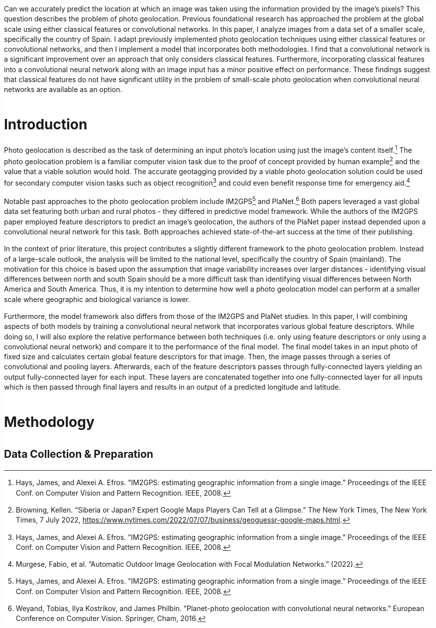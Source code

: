 Can we accurately predict the location at which an image was taken using the information provided by the image’s pixels? This question describes the problem of photo geolocation. Previous foundational research has approached the problem at the global scale using either classical features or convolutional networks. In this paper, I analyze images from a data set of a smaller scale, specifically the country of Spain. I adapt previously implemented photo geolocation techniques using either classical features or convolutional networks, and then I implement a model that incorporates both methodologies. I find that a convolutional network is a significant improvement over an approach that only considers classical features. Furthermore, incorporating classical features into a convolutional neural network along with an image input has a minor positive effect on performance. These findings suggest that classical features do not have significant utility in the problem of small-scale photo geolocation when convolutional neural networks are available as an option.

# Introduction

Photo geolocation is described as the task of determining an input photo’s location using just the image’s content itself.[^1] The photo geolocation problem is a familiar computer vision task due to the proof of concept provided by human example[^2] and the value that a viable solution would hold. The accurate geotagging provided by a viable photo geolocation solution could be used for secondary computer vision tasks such as object recognition[^1] and could even benefit response time for emergency aid.[^3]

Notable past approaches to the photo geolocation problem include IM2GPS[^1] and PlaNet.[^4] Both papers leveraged a vast global data set featuring both urban and rural photos - they differed in predictive model framework. While the authors of the IM2GPS paper employed feature descriptors to predict an image’s geolocation, the authors of the PlaNet paper instead depended upon a convolutional neural network for this task. Both approaches achieved state-of-the-art success at the time of their publishing.

In the context of prior literature, this project contributes a slightly different framework to the photo geolocation problem. Instead of a large-scale outlook, the analysis will be limited to the national level, specifically the country of Spain (mainland). The motivation for this choice is based upon the assumption that image variability increases over larger distances - identifying visual differences between north and south Spain should be a more difficult task than identifying visual differences between North America and South America. Thus, it is my intention to determine how well a photo geolocation model can perform at a smaller scale where geographic and biological variance is lower.

Furthermore, the model framework also differs from those of the IM2GPS and PlaNet studies. In this paper, I will combining aspects of both models by training a convolutional neural network that incorporates various global feature descriptors. While doing so, I will also explore the relative performance between both techniques (i.e. only using feature descriptors or only using a convolutional neural network) and compare it to the performance of the final model. The final model takes in an input photo of fixed size and calculates certain global feature descriptors for that image. Then, the image passes through a series of convolutional and pooling layers. Afterwards, each of the feature descriptors passes through fully-connected layers yielding an output fully-connected layer for each input. These layers are concatenated together into one fully-connected layer for all inputs which is then passed through final layers and results in an output of a predicted longitude and latitude.

# Methodology

## Data Collection & Preparation


[^1]: Hays, James, and Alexei A. Efros. ”IM2GPS: estimating geographic information from a single image.” Proceedings of the IEEE Conf. on Computer Vision and Pattern Recognition. IEEE, 2008.
[^2]: Browning, Kellen. “Siberia or Japan? Expert Google Maps Players Can Tell at a Glimpse.” The New York Times, The New York Times, 7 July 2022, https://www.nytimes.com/2022/07/07/business/geoguessr-google-maps.html.
[^3]: Murgese, Fabio, et al. ”Automatic Outdoor Image Geolocation with Focal Modulation Networks.” (2022).
[^4]: Weyand, Tobias, Ilya Kostrikov, and James Philbin. ”Planet-photo geolocation with convolutional neural networks.” European Conference on Computer Vision. Springer, Cham, 2016.
[^5]: Kaur, Amanpreet, and B. V. Kranthi. ”Comparison between YCbCr color space and CIELab color space for skin color segmentation.” International Journal of Applied Information Systems 3.4 (2012): 30-33.
[^6]: Krieger, Louis WMM, et al. ”Method for improving skin color accuracy of three-dimensional printed training models for early pressure ulcer recognition.” Innovations and Emerging Technologies in Wound Care. Academic Press, 2020. 245-279.
[^7]: Torralba, Antonio, Rob Fergus, and William T. Freeman. ”Tiny images.” (2007).
[^8]: Kosecka, Jana, and Wei Zhang. ”Video compass.” European Conference on Computer Vision. Springer, Berlin, Heidelberg, 2002.
[^9]: Oliva, Aude, and Antonio Torralba. ”Modeling the shape of the scene: A holistic representation of the spatial envelope.” International Journal of Computer Vision 42.3 (2001): 145-175.